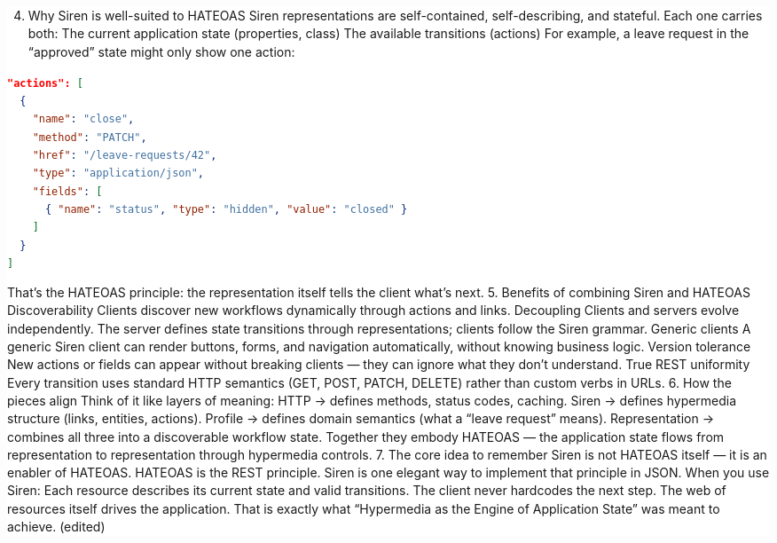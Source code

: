 4. Why Siren is well-suited to HATEOAS
Siren representations are self-contained, self-describing, and stateful.
 Each one carries both:
The current application state (properties, class)
The available transitions (actions)
For example, a leave request in the “approved” state might only show one action:
```json
"actions": [
  {
    "name": "close",
    "method": "PATCH",
    "href": "/leave-requests/42",
    "type": "application/json",
    "fields": [
      { "name": "status", "type": "hidden", "value": "closed" }
    ]
  }
]
```
That’s the HATEOAS principle:
the representation itself tells the client what’s next.
5. Benefits of combining Siren and HATEOAS
Discoverability
 Clients discover new workflows dynamically through actions and links.
Decoupling
 Clients and servers evolve independently. The server defines state transitions through representations; clients follow the Siren grammar.
Generic clients
 A generic Siren client can render buttons, forms, and navigation automatically, without knowing business logic.
Version tolerance
 New actions or fields can appear without breaking clients — they can ignore what they don’t understand.
True REST uniformity
 Every transition uses standard HTTP semantics (GET, POST, PATCH, DELETE) rather than custom verbs in URLs.
6. How the pieces align
Think of it like layers of meaning:
HTTP → defines methods, status codes, caching.
 Siren → defines hypermedia structure (links, entities, actions).
 Profile → defines domain semantics (what a “leave request” means).
 Representation → combines all three into a discoverable workflow state.
Together they embody HATEOAS — the application state flows from representation to representation through hypermedia controls.
7. The core idea to remember
Siren is not HATEOAS itself — it is an enabler of HATEOAS.
 HATEOAS is the REST principle.
 Siren is one elegant way to implement that principle in JSON.
When you use Siren:
Each resource describes its current state and valid transitions.
The client never hardcodes the next step.
The web of resources itself drives the application.
That is exactly what “Hypermedia as the Engine of Application State” was meant to achieve. (edited) 
